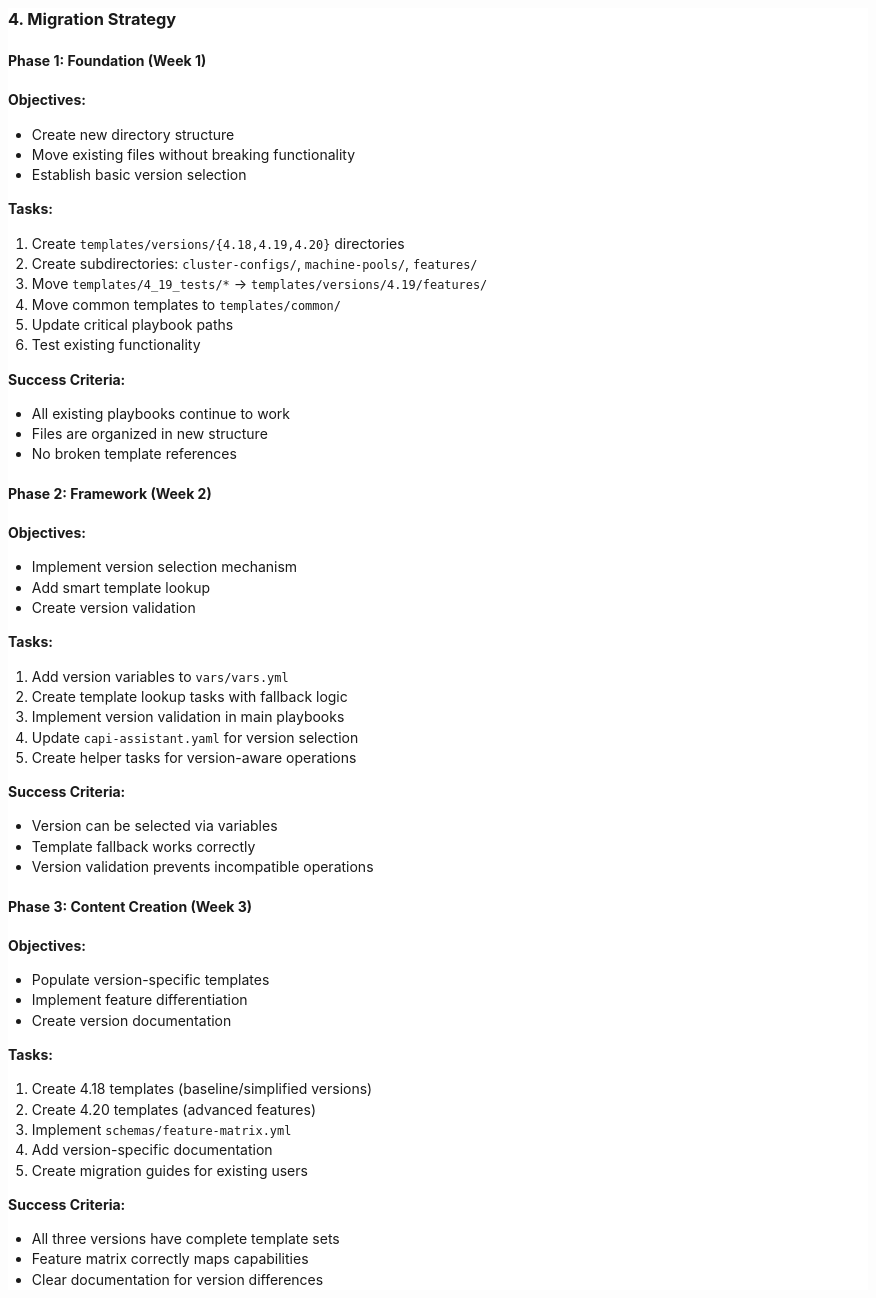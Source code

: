 ### 4. Migration Strategy

#### Phase 1: Foundation (Week 1)
**Objectives:**
- Create new directory structure
- Move existing files without breaking functionality
- Establish basic version selection

**Tasks:**
1. Create `templates/versions/{4.18,4.19,4.20}` directories
2. Create subdirectories: `cluster-configs/`, `machine-pools/`, `features/`
3. Move `templates/4_19_tests/*` → `templates/versions/4.19/features/`
4. Move common templates to `templates/common/`
5. Update critical playbook paths
6. Test existing functionality

**Success Criteria:**
- All existing playbooks continue to work
- Files are organized in new structure
- No broken template references

#### Phase 2: Framework (Week 2)
**Objectives:**
- Implement version selection mechanism
- Add smart template lookup
- Create version validation

**Tasks:**
1. Add version variables to `vars/vars.yml`
2. Create template lookup tasks with fallback logic
3. Implement version validation in main playbooks
4. Update `capi-assistant.yaml` for version selection
5. Create helper tasks for version-aware operations

**Success Criteria:**
- Version can be selected via variables
- Template fallback works correctly
- Version validation prevents incompatible operations

#### Phase 3: Content Creation (Week 3)
**Objectives:**
- Populate version-specific templates
- Implement feature differentiation
- Create version documentation

**Tasks:**
1. Create 4.18 templates (baseline/simplified versions)
2. Create 4.20 templates (advanced features)
3. Implement `schemas/feature-matrix.yml`
4. Add version-specific documentation
5. Create migration guides for existing users

**Success Criteria:**
- All three versions have complete template sets
- Feature matrix correctly maps capabilities
- Clear documentation for version differences
